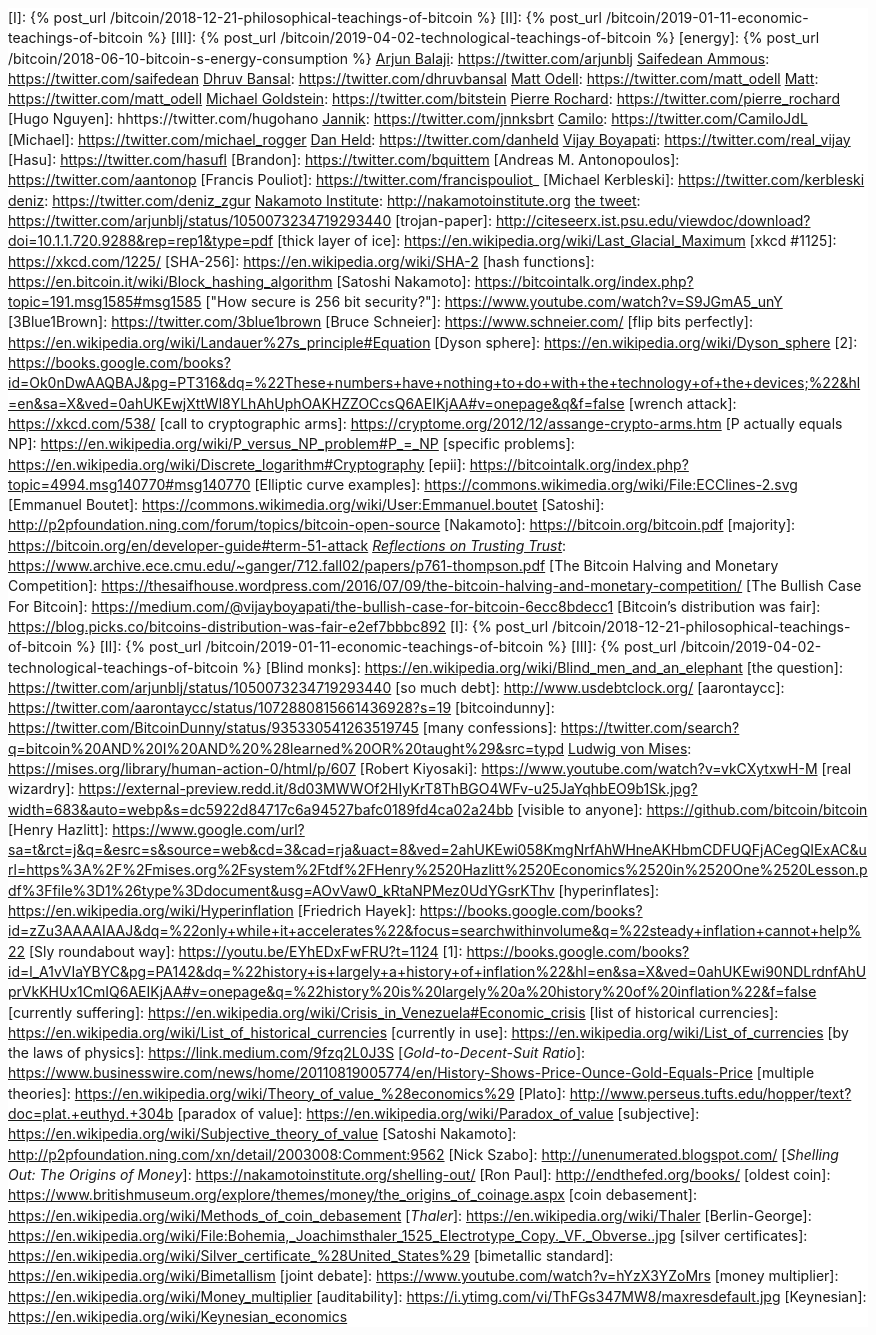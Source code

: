   [Carl Sagan]: https://en.wikipedia.org/wiki/Cosmos_%28Carl_Sagan_book%29
  [found a way]: https://scholar.google.com/scholar?hl=en&as_sdt=0%2C5&q=Stealthy+Dopant-Level+Hardware+Trojans&btnG=
  [secp256k1]: https://en.bitcoin.it/wiki/Secp256k1
  [has already happened]: https://en.wikipedia.org/wiki/Dual_EC_DRBG
  [backdoors]: https://en.wikipedia.org/wiki/Elliptic-curve_cryptography#Backdoors
  [Gitian]: https://gitian.org/
  [bootstrapping]: https://www.gnu.org/software/guix/manual/en/html_node/Bootstrapping.html
  [Guix]: https://www.gnu.org/software/guix/
  [pull-request]: https://github.com/bitcoin/bitcoin/pull/15277
  [flip a coin]: https://github.com/bitcoinbook/bitcoinbook/blob/develop/ch04.asciidoc#private-keys
  [Glacier]: https://glacierprotocol.org/
  [points out]: https://grisha.org/blog/2018/01/23/explaining-proof-of-work/
  [pointed out]: http://p2pfoundation.ning.com/forum/topics/bitcoin-open-source?commentId=2003008%3AComment%3A9493
  [4]: https://bitcointalk.org/index.php?topic=195.msg1611#msg1611
  [Unpacking Bitcoin's Social Contract]: https://uncommoncore.co/unpacking-bitcoins-social-contract/
  [Matthew 7:24--27]: https://en.wikipedia.org/wiki/Parable_of_the_Wise_and_the_Foolish_Builders
  [pay to script hash]: https://en.bitcoin.it/wiki/Pay_to_script_hash
  [segregated witness]: https://en.bitcoin.it/wiki/Segregated_Witness
  [lightning network]: https://lightning.network/
  [Schnorr signatures]: https://github.com/sipa/bips/blob/bip-schnorr/bip-schnorr.mediawiki#cite_ref-6-0
  [Taproot]: https://lists.linuxfoundation.org/pipermail/bitcoin-dev/2018-January/015614.html
  [5]: https://bitcointalk.org/index.php?topic=13.msg46#msg46
  [since the 80ies]: https://books.google.com/ngrams/graph?content=privacy+is+dead&year_start=1970&year_end=2019&corpus=15&smoothing=3&share=&direct_url=t1%3B%2Cprivacy%20is%20dead%3B%2Cc0
  [time-traveling AI]: https://blockchain24-7.com/is-crypto-creator-a-time-travelling-ai/
  ["I am not Dorian Nakamoto."]: http://p2pfoundation.ning.com/forum/topics/bitcoin-open-source?commentId=2003008%3AComment%3A52186
  [Edward Snowden]: https://www.theguardian.com/world/2013/jun/17/edward-snowden-nsa-files-whistleblower
  [MimbleWimble]: https://github.com/mimblewimble/docs/wiki/MimbleWimble-Origin
  [anonymous]: https://oeis.org/A180632/a180632.pdf
  [fundamental human right]: http://www.un.org/en/universal-declaration-human-rights/
  [Ludwig Von Mises]: https://mises.org/library/human-action-0/html/pp/613
  [cypherpunk manifesto]: https://www.activism.net/cypherpunk/manifesto.html
  [version 0.1.0]: https://bitcointalk.org/index.php?topic=68121.0
  [not to delay]: https://bitcointalk.org/index.php?topic=199.msg1670#msg1670
  [6]: http://www.metzdowd.com/pipermail/cryptography/2008-November/014832.html
  [Our World in Data]: https://ourworldindata.org/
  [the rising speed of technological adoption]: https://www.visualcapitalist.com/rising-speed-technological-adoption/
  [multiple network effects]: https://www.thrivenotes.com/the-7-network-effects-of-bitcoin/
  [TED talk]: https://www.ted.com/talks/jeff_bezos_on_the_next_web_innovation
  [more time]: https://en.wikipedia.org/wiki/Lindy_effect
  [recording of the Today Show]: https://www.youtube.com/watch?v=UlJku_CSyNg
  [stacking]: https://twitter.com/hashtag/stackingsats
  [William Gibson]: https://www.npr.org/2018/10/22/1067220/the-science-in-science-fiction
  [data from the Pew Research Center]: https://www.pewinternet.org/2014/02/27/part-1-how-the-internet-has-woven-itself-into-american-life/
  [consumer survey]: https://www.kaspersky.com/blog/money-report-2018/
  [letter to shareholders]: http://media.corporate-ir.net/media_files/irol/97/97664/reports/Shareholderletter97.pdf
  [genesis block]: https://en.bitcoin.it/wiki/Genesis_block
  [running bitcoin]: https://twitter.com/halfin/status/1110302988?lang=en
  [40 nodes]: https://bitcoinist.com/bitcoin-lightning-network-mainnet-nodes/
  [reckless]: https://twitter.com/hashtag/reckless
  [Jameson Lopp]: https://twitter.com/lopp/status/1077200836072296449
  [*The Internet of Money*]: https://theinternetofmoney.info/
  [Giannina Braschi]: https://en.wikipedia.org/wiki/Braschi%27s_Empire_of_Dreams
  [educational material]: https://antonopoulos.com/
  [timechain]: https://twitter.com/francispouliot_/status/1106028072799744002
  [reach out to me]: https://twitter.com/dergigi
  [Turkish translation]: https://medium.com/@denizozzgur/blockchainin-teknolojik-%C3%B6%C4%9Fretileri-34ae5a6949a7


[Arjun Balaji]: https://twitter.com/arjunblj
[the tweet]: https://twitter.com/arjunblj/status/1050073234719293440
[Saifedean Ammous]: https://twitter.com/saifedean
[Dhruv Bansal]: https://twitter.com/dhruvbansal
[Matt Odell]: https://twitter.com/matt_odell
[Matt]: https://twitter.com/matt_odell
[Michael Goldstein]: https://twitter.com/bitstein
[Pierre Rochard]: https://twitter.com/pierre_rochard
[Nakamoto Institute]: http://nakamotoinstitute.org
[Jannik]: https://twitter.com/jnnksbrt
[Camilo]: https://twitter.com/CamiloJdL
[deniz]: https://twitter.com/deniz_zgur
[Dan Held]: https://twitter.com/danheld
[Vijay Boyapati]: https://twitter.com/real_vijay


[bitcoin-standard]: http://amzn.to/2L95bJW
[Economics in One Lesson]: https://mises.org/library/economics-one-lesson
[Human Action]: https://mises.org/library/human-action-0
[The Ethics of Money Production]: https://mises.org/library/ethics-money-production
[The Denationalization of Money]: https://nakamotoinstitute.org/literature/denationalisation/
[The Machinery of Freedom]: http://daviddfriedman.com/The_Machinery_of_Freedom_.pdf
[The Case Against The Fed]: https://mises.org/sites/default/files/The%20Case%20Against%20the%20Fed_2.pdf
[End the Fed]: https://en.wikipedia.org/wiki/End_the_Fed
[Shelling Out: The Origins of Money]: http://www.fon.hum.uva.nl/rob/Courses/InformationInSpeech/CDROM/Literature/LOTwinterschool2006/szabo.best.vwh.net/shell.html

  [*Bitcoin: A Peer-to-Peer Electronic Cash System*]: https://bitcoin.org/bitcoin.pdf
  [*Mastering Bitcoin*]: https://bitcoinbook.info/
  [*Inventing Bitcoin*]: http://inventingbitcoin.com/
  [*Applied Cryptography*]: https://www.schneier.com/books/applied_cryptography/
  [*Reflections on Trusting Trust*]: https://www.archive.ece.cmu.edu/~ganger/712.fall02/papers/p761-thompson.pdf
  [*Cypherpunks*]: https://www.orbooks.com/catalog/cypherpunks/
  [*The Anatomy of Proof-of-Work*]: https://bitcointechtalk.com/the-anatomy-of-proof-of-work-98c85b6f6667
  [*Blockchain Proof-of-Work Is a Decentralized Clock*]: https://grisha.org/blog/2018/01/23/explaining-proof-of-work/
  [*Unpacking Bitcoin's Social Contract*]: https://medium.com/s/story/bitcoins-social-contract-1f8b05ee24a9
  [*Why Bitcoin Matters*]: https://hackernoon.com/why-bitcoin-matters-c8bf733b9fad
  [*Guess My Bitcoin Private Key*]: https://medium.com/@kerbleski/a-dance-with-infinity-980bd8e9a781
  [I]: {% post_url /bitcoin/2018-12-21-philosophical-teachings-of-bitcoin %}
  [II]: {% post_url /bitcoin/2019-01-11-economic-teachings-of-bitcoin %}
  [III]: {% post_url /bitcoin/2019-04-02-technological-teachings-of-bitcoin %}
  [energy]: {% post_url /bitcoin/2018-06-10-bitcoin-s-energy-consumption %}
  [Arjun Balaji]: https://twitter.com/arjunblj
  [Saifedean Ammous]: https://twitter.com/saifedean
  [Dhruv Bansal]: https://twitter.com/dhruvbansal
  [Matt Odell]: https://twitter.com/matt_odell
  [Matt]: https://twitter.com/matt_odell
  [Michael Goldstein]: https://twitter.com/bitstein
  [Pierre Rochard]: https://twitter.com/pierre_rochard
  [Hugo Nguyen]: hhttps://twitter.com/hugohano
  [Jannik]: https://twitter.com/jnnksbrt
  [Camilo]: https://twitter.com/CamiloJdL
  [Michael]: https://twitter.com/michael_rogger
  [Dan Held]: https://twitter.com/danheld
  [Vijay Boyapati]: https://twitter.com/real_vijay
  [Hasu]: https://twitter.com/hasufl
  [Brandon]: https://twitter.com/bquittem
  [Andreas M. Antonopoulos]: https://twitter.com/aantonop
  [Francis Pouliot]: https://twitter.com/francispouliot_
  [Michael Kerbleski]: https://twitter.com/kerbleski
  [deniz]: https://twitter.com/deniz_zgur
  [Nakamoto Institute]: http://nakamotoinstitute.org
  [the tweet]: https://twitter.com/arjunblj/status/1050073234719293440
  [trojan-paper]: http://citeseerx.ist.psu.edu/viewdoc/download?doi=10.1.1.720.9288&rep=rep1&type=pdf
  [thick layer of ice]: https://en.wikipedia.org/wiki/Last_Glacial_Maximum
  [xkcd \#1125]: https://xkcd.com/1225/
  [SHA-256]: https://en.wikipedia.org/wiki/SHA-2
  [hash functions]: https://en.bitcoin.it/wiki/Block_hashing_algorithm
  [Satoshi Nakamoto]: https://bitcointalk.org/index.php?topic=191.msg1585#msg1585
  ["How secure is 256 bit security?"]: https://www.youtube.com/watch?v=S9JGmA5_unY
  [3Blue1Brown]: https://twitter.com/3blue1brown
  [Bruce Schneier]: https://www.schneier.com/
  [flip bits perfectly]: https://en.wikipedia.org/wiki/Landauer%27s_principle#Equation
  [Dyson sphere]: https://en.wikipedia.org/wiki/Dyson_sphere
  [2]: https://books.google.com/books?id=Ok0nDwAAQBAJ&pg=PT316&dq=%22These+numbers+have+nothing+to+do+with+the+technology+of+the+devices;%22&hl=en&sa=X&ved=0ahUKEwjXttWl8YLhAhUphOAKHZZOCcsQ6AEIKjAA#v=onepage&q&f=false
  [wrench attack]: https://xkcd.com/538/
  [call to cryptographic arms]: https://cryptome.org/2012/12/assange-crypto-arms.htm
  [P actually equals NP]: https://en.wikipedia.org/wiki/P_versus_NP_problem#P_=_NP
  [specific problems]: https://en.wikipedia.org/wiki/Discrete_logarithm#Cryptography
  [epii]: https://bitcointalk.org/index.php?topic=4994.msg140770#msg140770
  [Elliptic curve examples]: https://commons.wikimedia.org/wiki/File:ECClines-2.svg
  [Emmanuel Boutet]: https://commons.wikimedia.org/wiki/User:Emmanuel.boutet
  [Satoshi]: http://p2pfoundation.ning.com/forum/topics/bitcoin-open-source
  [Nakamoto]: https://bitcoin.org/bitcoin.pdf
  [majority]: https://bitcoin.org/en/developer-guide#term-51-attack
  [*Reflections on Trusting Trust*]: https://www.archive.ece.cmu.edu/~ganger/712.fall02/papers/p761-thompson.pdf
[The Bitcoin Halving and Monetary Competition]: https://thesaifhouse.wordpress.com/2016/07/09/the-bitcoin-halving-and-monetary-competition/
[The Bullish Case For Bitcoin]: https://medium.com/@vijayboyapati/the-bullish-case-for-bitcoin-6ecc8bdecc1
[Bitcoin’s distribution was fair]: https://blog.picks.co/bitcoins-distribution-was-fair-e2ef7bbbc892
[I]: {% post_url /bitcoin/2018-12-21-philosophical-teachings-of-bitcoin %}
[II]: {% post_url /bitcoin/2019-01-11-economic-teachings-of-bitcoin %}
[III]: {% post_url /bitcoin/2019-04-02-technological-teachings-of-bitcoin %}
[Blind monks]: https://en.wikipedia.org/wiki/Blind_men_and_an_elephant
[the question]: https://twitter.com/arjunblj/status/1050073234719293440
[so much debt]: http://www.usdebtclock.org/
[aarontaycc]: https://twitter.com/aarontaycc/status/1072880815661436928?s=19
[bitcoindunny]: https://twitter.com/BitcoinDunny/status/935330541263519745
[many confessions]: https://twitter.com/search?q=bitcoin%20AND%20I%20AND%20%28learned%20OR%20taught%29&src=typd
[Ludwig von Mises]: https://mises.org/library/human-action-0/html/p/607
[Robert Kiyosaki]: https://www.youtube.com/watch?v=vkCXytxwH-M
[real wizardry]: https://external-preview.redd.it/8d03MWWOf2HIyKrT8ThBGO4WFv-u25JaYqhbEO9b1Sk.jpg?width=683&auto=webp&s=dc5922d84717c6a94527bafc0189fd4ca02a24bb
[visible to anyone]: https://github.com/bitcoin/bitcoin
[Henry Hazlitt]: https://www.google.com/url?sa=t&rct=j&q=&esrc=s&source=web&cd=3&cad=rja&uact=8&ved=2ahUKEwi058KmgNrfAhWHneAKHbmCDFUQFjACegQIExAC&url=https%3A%2F%2Fmises.org%2Fsystem%2Ftdf%2FHenry%2520Hazlitt%2520Economics%2520in%2520One%2520Lesson.pdf%3Ffile%3D1%26type%3Ddocument&usg=AOvVaw0_kRtaNPMez0UdYGsrKThv
[hyperinflates]: https://en.wikipedia.org/wiki/Hyperinflation
[Friedrich Hayek]: https://books.google.com/books?id=zZu3AAAAIAAJ&dq=%22only+while+it+accelerates%22&focus=searchwithinvolume&q=%22steady+inflation+cannot+help%22
[Sly roundabout way]: https://youtu.be/EYhEDxFwFRU?t=1124
[1]: https://books.google.com/books?id=l_A1vVIaYBYC&pg=PA142&dq=%22history+is+largely+a+history+of+inflation%22&hl=en&sa=X&ved=0ahUKEwi90NDLrdnfAhUprVkKHUx1CmIQ6AEIKjAA#v=onepage&q=%22history%20is%20largely%20a%20history%20of%20inflation%22&f=false
[currently suffering]: https://en.wikipedia.org/wiki/Crisis_in_Venezuela#Economic_crisis
[list of historical currencies]: https://en.wikipedia.org/wiki/List_of_historical_currencies
[currently in use]: https://en.wikipedia.org/wiki/List_of_currencies
[by the laws of physics]: https://link.medium.com/9fzq2L0J3S
[*Gold-to-Decent-Suit Ratio*]: https://www.businesswire.com/news/home/20110819005774/en/History-Shows-Price-Ounce-Gold-Equals-Price
[multiple theories]: https://en.wikipedia.org/wiki/Theory_of_value_%28economics%29
[Plato]: http://www.perseus.tufts.edu/hopper/text?doc=plat.+euthyd.+304b
[paradox of value]: https://en.wikipedia.org/wiki/Paradox_of_value
[subjective]: https://en.wikipedia.org/wiki/Subjective_theory_of_value
[Satoshi Nakamoto]: http://p2pfoundation.ning.com/xn/detail/2003008:Comment:9562
[Nick Szabo]: http://unenumerated.blogspot.com/
[*Shelling Out: The Origins of Money*]: https://nakamotoinstitute.org/shelling-out/
[Ron Paul]: http://endthefed.org/books/
[oldest coin]: https://www.britishmuseum.org/explore/themes/money/the_origins_of_coinage.aspx
[coin debasement]: https://en.wikipedia.org/wiki/Methods_of_coin_debasement
[*Thaler*]: https://en.wikipedia.org/wiki/Thaler
[Berlin-George]: https://en.wikipedia.org/wiki/File:Bohemia,_Joachimsthaler_1525_Electrotype_Copy._VF._Obverse..jpg
[silver certificates]: https://en.wikipedia.org/wiki/Silver_certificate_%28United_States%29
[bimetallic standard]: https://en.wikipedia.org/wiki/Bimetallism
[joint debate]: https://www.youtube.com/watch?v=hYzX3YZoMrs
[money multiplier]: https://en.wikipedia.org/wiki/Money_multiplier
[auditability]: https://i.ytimg.com/vi/ThFGs347MW8/maxresdefault.jpg
[Keynesian]: https://en.wikipedia.org/wiki/Keynesian_economics
